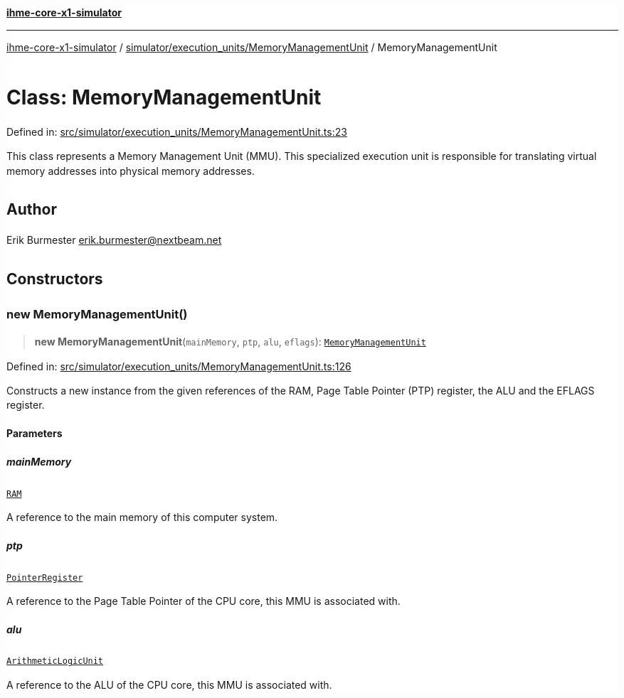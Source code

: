 [**ihme-core-x1-simulator**](../../../../README.md)

***

[ihme-core-x1-simulator](../../../../modules.md) / [simulator/execution\_units/MemoryManagementUnit](../README.md) / MemoryManagementUnit

# Class: MemoryManagementUnit

Defined in: [src/simulator/execution\_units/MemoryManagementUnit.ts:23](https://github.com/ProgrammIt/CPU-Simulator/blob/e2e026db90406d6486eead3a66922074c98b6175/src/simulator/execution_units/MemoryManagementUnit.ts#L23)

This class represents a Memory Management Unit (MMU). This specialized execution unit is responsible
for translating virtual memory addresses into physical memory addresses.

## Author

Erik Burmester <erik.burmester@nextbeam.net>

## Constructors

### new MemoryManagementUnit()

> **new MemoryManagementUnit**(`mainMemory`, `ptp`, `alu`, `eflags`): [`MemoryManagementUnit`](MemoryManagementUnit.md)

Defined in: [src/simulator/execution\_units/MemoryManagementUnit.ts:126](https://github.com/ProgrammIt/CPU-Simulator/blob/e2e026db90406d6486eead3a66922074c98b6175/src/simulator/execution_units/MemoryManagementUnit.ts#L126)

Constructs a new instance from the given references of the RAM, Page Table Pointer (PTP) register, the ALU and the EFLAGS register.

#### Parameters

##### mainMemory

[`RAM`](../../../functional_units/RAM/classes/RAM.md)

A reference to the main memory of this computer system.

##### ptp

[`PointerRegister`](../../../functional_units/PointerRegister/classes/PointerRegister.md)

A reference to the Page Table Pointer of the CPU core, this MMU is associated with.

##### alu

[`ArithmeticLogicUnit`](../../ArithmeticLogicUnit/classes/ArithmeticLogicUnit.md)

A reference to the ALU of the CPU core, this MMU is associated with.
